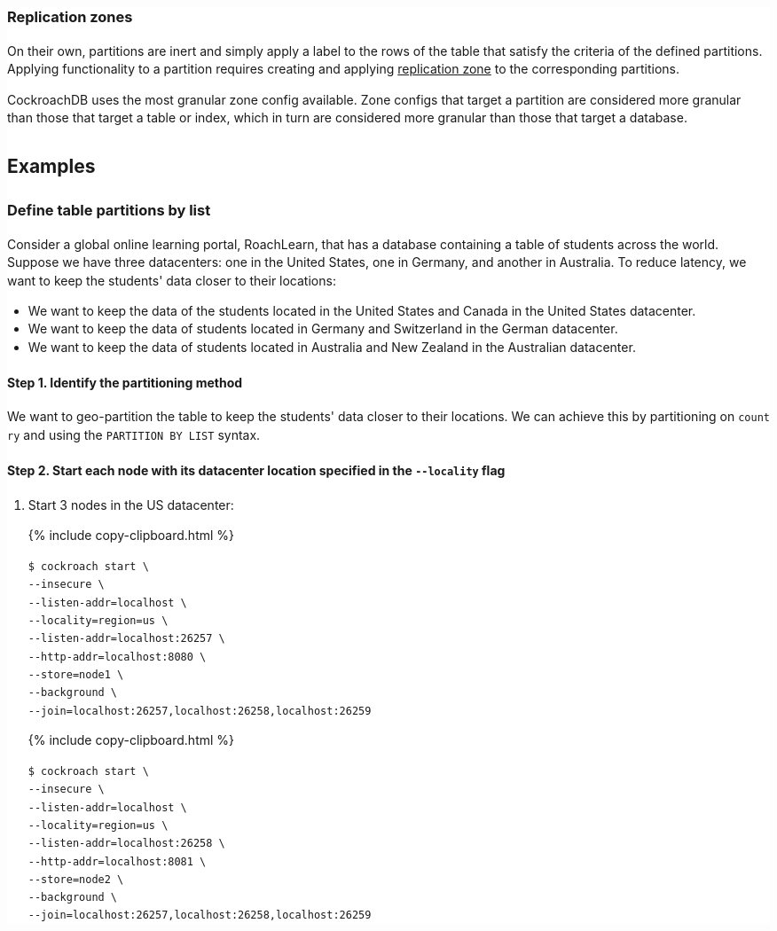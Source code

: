 ### Replication zones

On their own, partitions are inert and simply apply a label to the rows of the table that satisfy the criteria of the defined partitions. Applying functionality to a partition requires creating and applying [replication zone](configure-replication-zones.html) to the corresponding partitions.

CockroachDB uses the most granular zone config available. Zone configs that target a partition are considered more granular than those that target a table or index, which in turn are considered more granular than those that target a database.

## Examples

### Define table partitions by list

Consider a global online learning portal, RoachLearn, that has a database containing a table of students across the world. Suppose we have three datacenters: one in the United States, one in Germany, and another in Australia. To reduce latency, we want to keep the students' data closer to their locations:

- We want to keep the data of the students located in the United States and Canada in the United States datacenter.
- We want to keep the data of students located in Germany and Switzerland in the German datacenter.
- We want to keep the data of students located in Australia and New Zealand in the Australian datacenter.

#### Step 1. Identify the partitioning method

We want to geo-partition the table to keep the students' data closer to their locations. We can achieve this by partitioning on `country` and using the `PARTITION BY LIST` syntax.

#### Step 2. Start each node with its datacenter location specified in the `--locality` flag

1. Start 3 nodes in the US datacenter:

    {% include copy-clipboard.html %}
    ~~~ shell
    $ cockroach start \
    --insecure \
    --listen-addr=localhost \
    --locality=region=us \
    --listen-addr=localhost:26257 \
    --http-addr=localhost:8080 \
    --store=node1 \
    --background \
    --join=localhost:26257,localhost:26258,localhost:26259
    ~~~

    {% include copy-clipboard.html %}
    ~~~ shell
    $ cockroach start \
    --insecure \
    --listen-addr=localhost \
    --locality=region=us \
    --listen-addr=localhost:26258 \
    --http-addr=localhost:8081 \
    --store=node2 \
    --background \
    --join=localhost:26257,localhost:26258,localhost:26259
    ~~~
